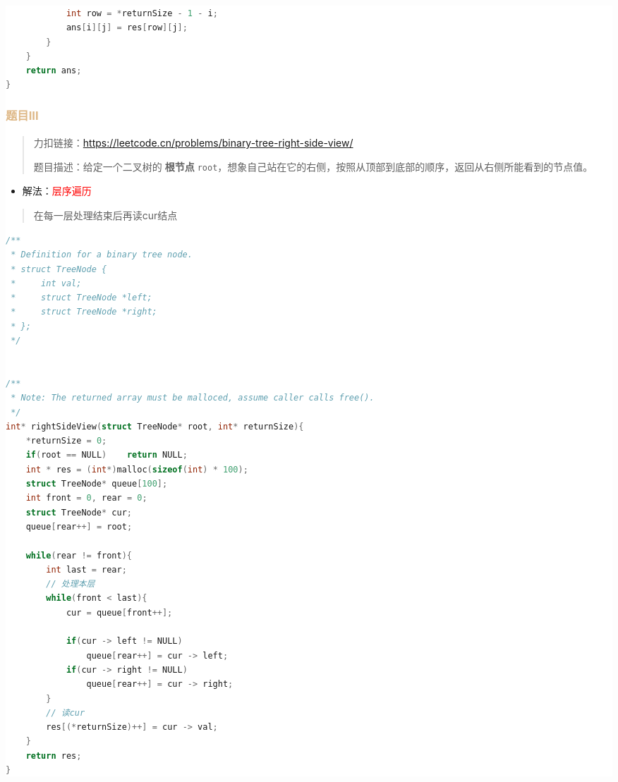 ```c
            int row = *returnSize - 1 - i;
            ans[i][j] = res[row][j];
        }
    }
    return ans;
}
```



### <font color='BurlyWood'>题目III</font>

>   力扣链接：https://leetcode.cn/problems/binary-tree-right-side-view/
>
>   题目描述：给定一个二叉树的 **根节点** `root`，想象自己站在它的右侧，按照从顶部到底部的顺序，返回从右侧所能看到的节点值。

-   解法：<font color='red'>层序遍历</font>

>   在每一层处理结束后再读cur结点

```c
/**
 * Definition for a binary tree node.
 * struct TreeNode {
 *     int val;
 *     struct TreeNode *left;
 *     struct TreeNode *right;
 * };
 */


/**
 * Note: The returned array must be malloced, assume caller calls free().
 */
int* rightSideView(struct TreeNode* root, int* returnSize){
    *returnSize = 0;
    if(root == NULL)    return NULL;
    int * res = (int*)malloc(sizeof(int) * 100);
    struct TreeNode* queue[100];
    int front = 0, rear = 0;
    struct TreeNode* cur;
    queue[rear++] = root;
    
    while(rear != front){
        int last = rear;
        // 处理本层
        while(front < last){
            cur = queue[front++];
            
            if(cur -> left != NULL)
                queue[rear++] = cur -> left;
            if(cur -> right != NULL)
                queue[rear++] = cur -> right;
        }
        // 读cur
        res[(*returnSize)++] = cur -> val;
    }
    return res;
}
```

